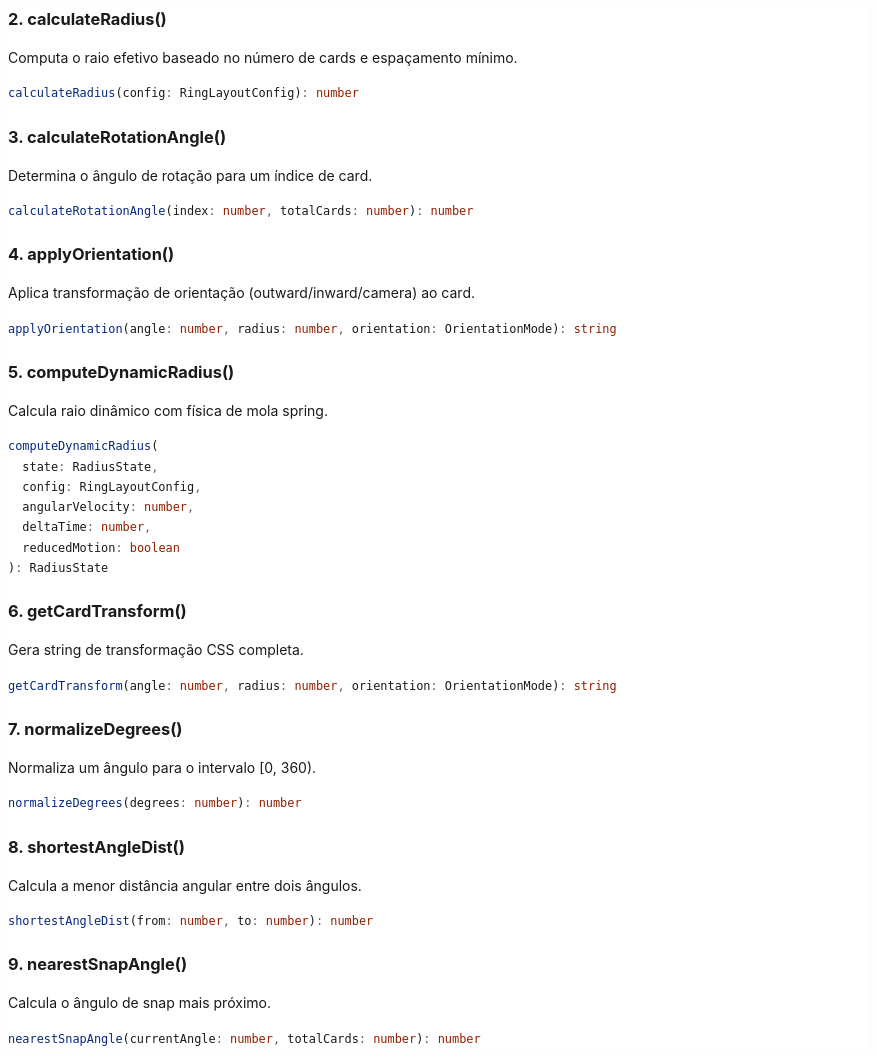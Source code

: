 ### 2. calculateRadius()
Computa o raio efetivo baseado no número de cards e espaçamento mínimo.
```typescript
calculateRadius(config: RingLayoutConfig): number
```

### 3. calculateRotationAngle()
Determina o ângulo de rotação para um índice de card.
```typescript
calculateRotationAngle(index: number, totalCards: number): number
```

### 4. applyOrientation()
Aplica transformação de orientação (outward/inward/camera) ao card.
```typescript
applyOrientation(angle: number, radius: number, orientation: OrientationMode): string
```

### 5. computeDynamicRadius()
Calcula raio dinâmico com física de mola spring.
```typescript
computeDynamicRadius(
  state: RadiusState,
  config: RingLayoutConfig,
  angularVelocity: number,
  deltaTime: number,
  reducedMotion: boolean
): RadiusState
```

### 6. getCardTransform()
Gera string de transformação CSS completa.
```typescript
getCardTransform(angle: number, radius: number, orientation: OrientationMode): string
```

### 7. normalizeDegrees()
Normaliza um ângulo para o intervalo [0, 360).
```typescript
normalizeDegrees(degrees: number): number
```

### 8. shortestAngleDist()
Calcula a menor distância angular entre dois ângulos.
```typescript
shortestAngleDist(from: number, to: number): number
```

### 9. nearestSnapAngle()
Calcula o ângulo de snap mais próximo.
```typescript
nearestSnapAngle(currentAngle: number, totalCards: number): number
```
